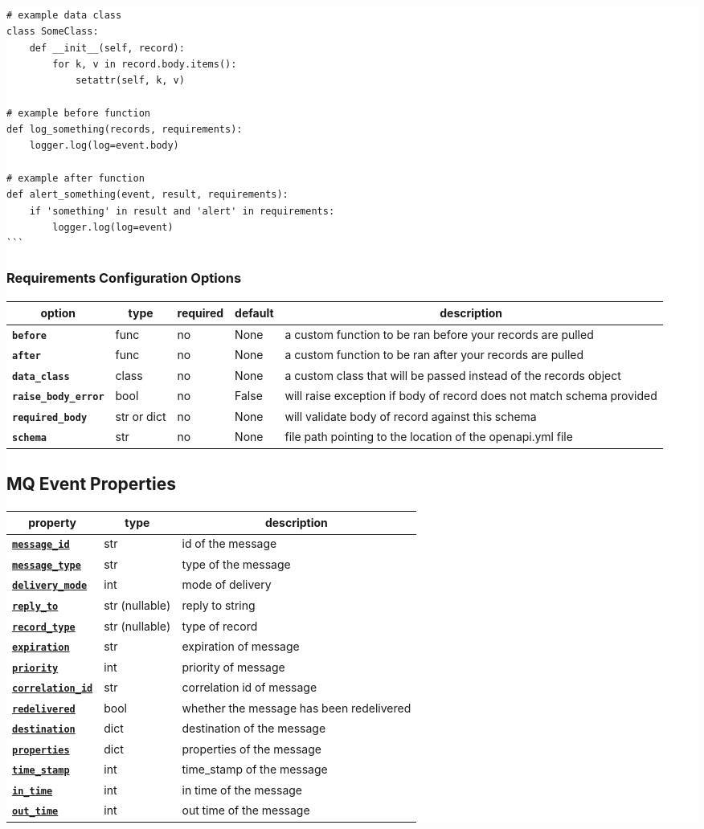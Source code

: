     # example data class
    class SomeClass:
        def __init__(self, record):
            for k, v in record.body.items():
                setattr(self, k, v)

    # example before function
    def log_something(records, requirements):
        logger.log(log=event.body) 

    # example after function
    def alert_something(event, result, requirements):
        if 'something' in result and 'alert' in requirements:
            logger.log(log=event)
    ```

### Requirements Configuration Options

| option                      | type        | required | default                           | description                                                               |
|-----------------------------|-------------|----------|-----------------------------------|---------------------------------------------------------------------------|
| **`before`**                | func        | no       | None                              | a custom function to be ran before your records are pulled                |
| **`after`**                 | func        | no       | None                              | a custom function to be ran after your records are pulled                 |
| **`data_class`**            | class       | no       | None                              | a custom class that will be passed instead of the records object          |
| **`raise_body_error`**      | bool        | no       | False                             | will raise exception if body of record does not match schema provided     |
| **`required_body`**         | str or dict | no       | None                              | will validate body of record against this schema                          |
| **`schema`**                | str         | no       | None                              | file path pointing to the location of the openapi.yml file                |

## MQ Event Properties

| property                                                                     | type             | description                                          |
|------------------------------------------------------------------------------|------------------|------------------------------------------------------|
| **[`message_id`](/acai-python-docs/mq/configuration-details/#recordmessage_id)**                   | str              | id of the message                                    |
| **[`message_type`](/acai-python-docs/mq/configuration-details/#recordmessage_type)**               | str              | type of the message                                  |
| **[`delivery_mode`](/acai-python-docs/mq/configuration-details/#recorddelivery_mode)**             | int              | mode of delivery                                     |
| **[`reply_to`](/acai-python-docs/mq/configuration-details/#recordreply_to)**                       | str (nullable)   | reply to string                                      |
| **[`record_type`](/acai-python-docs/mq/configuration-details/#recordrecord_type)**                 | str (nullable)   | type of record                                       |
| **[`expiration`](/acai-python-docs/mq/configuration-details/#recordexpiration)**                   | str              | expiration of message                                |
| **[`priority`](/acai-python-docs/mq/configuration-details/#recordpriority)**                       | int              | priority of message                                  |
| **[`correlation_id`](/acai-python-docs/mq/configuration-details/#recordcorrelation_id)**           | str              | correlation id of message                            |
| **[`redelivered`](/acai-python-docs/mq/configuration-details/#recordredelivered)**                 | bool             | whether the message has been redelivered             |
| **[`destination`](/acai-python-docs/mq/configuration-details/#recorddestination)**                 | dict             | destination of the message                           |
| **[`properties`](/acai-python-docs/mq/configuration-details/#recordproperties)**                   | dict             | properties of the message                            |
| **[`time_stamp`](/acai-python-docs/mq/configuration-details/#recordtime_stamp)**                   | int              | time_stamp of the message                            |
| **[`in_time`](/acai-python-docs/mq/configuration-details/#recordin_time)**                         | int              | in time of the message                               |
| **[`out_time`](/acai-python-docs/mq/configuration-details/#recordout_time)**                       | int              | out time of the message                              |